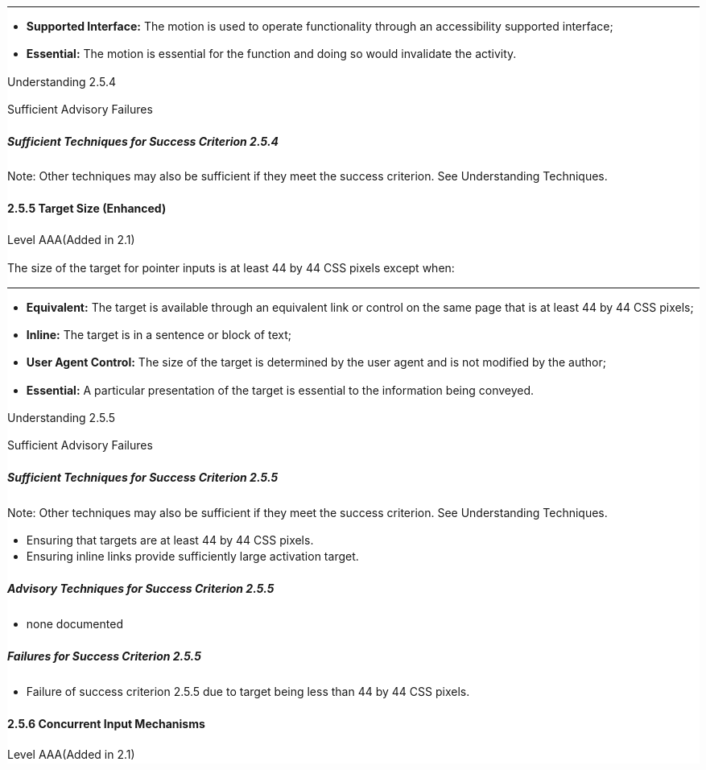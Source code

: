 * * *

*   **Supported Interface:** The motion is used to operate functionality through an accessibility supported interface;
    
*   **Essential:** The motion is essential for the function and doing so would invalidate the activity.
    

Understanding 2.5.4

Sufficient Advisory Failures

##### Sufficient Techniques for Success Criterion 2.5.4

Note: Other techniques may also be sufficient if they meet the success criterion. See Understanding Techniques.

#### **2.5.5** Target Size (Enhanced)

Level AAA(Added in 2.1)

The size of the target for pointer inputs is at least 44 by 44 CSS pixels except when:

* * *

*   **Equivalent:** The target is available through an equivalent link or control on the same page that is at least 44 by 44 CSS pixels;
    
*   **Inline:** The target is in a sentence or block of text;
    
*   **User Agent Control:** The size of the target is determined by the user agent and is not modified by the author;
    
*   **Essential:** A particular presentation of the target is essential to the information being conveyed.
    

Understanding 2.5.5

Sufficient Advisory Failures

##### Sufficient Techniques for Success Criterion 2.5.5

Note: Other techniques may also be sufficient if they meet the success criterion. See Understanding Techniques.

*   Ensuring that targets are at least 44 by 44 CSS pixels.
*   Ensuring inline links provide sufficiently large activation target.

##### Advisory Techniques for Success Criterion 2.5.5

*   none documented

##### Failures for Success Criterion 2.5.5

*   Failure of success criterion 2.5.5 due to target being less than 44 by 44 CSS pixels.

#### **2.5.6** Concurrent Input Mechanisms

Level AAA(Added in 2.1)
